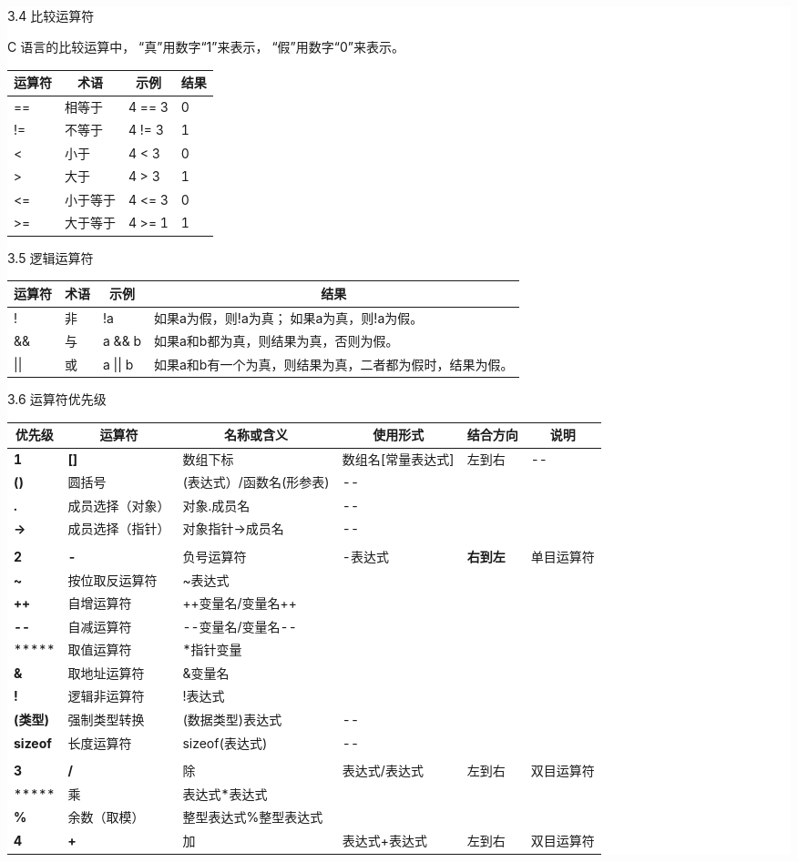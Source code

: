  

3.4 比较运算符

C 语言的比较运算中， “真”用数字“1”来表示， “假”用数字“0”来表示。 

| **运算符** | **术语** | **示例** | **结果** |
| ---------- | -------- | -------- | -------- |
| ==         | 相等于   | 4 == 3   | 0        |
| !=         | 不等于   | 4 != 3   | 1        |
| <          | 小于     | 4 < 3    | 0        |
| >          | 大于     | 4 > 3    | 1        |
| <=         | 小于等于 | 4 <= 3   | 0        |
| >=         | 大于等于 | 4 >= 1   | 1        |

 

3.5 逻辑运算符

| **运算符** | **术语** | **示例** | **结果**                                                 |
| ---------- | -------- | -------- | -------------------------------------------------------- |
| !          | 非       | !a       | 如果a为假，则!a为真；  如果a为真，则!a为假。             |
| &&         | 与       | a && b   | 如果a和b都为真，则结果为真，否则为假。                   |
| \|\|       | 或       | a \|\| b | 如果a和b有一个为真，则结果为真，二者都为假时，结果为假。 |

 

3.6 运算符优先级

| **优先级**         | **运算符**       | **名称或含义**           | **使用形式**               | **结合方向** | **说明**   |
| ------------------ | ---------------- | ------------------------ | -------------------------- | ------------ | ---------- |
| **1**              | **[]**           | 数组下标                 | 数组名[常量表达式]         | 左到右       | --         |
| **()**             | 圆括号           | (表达式）/函数名(形参表) | --                         |              |            |
| **.**              | 成员选择（对象） | 对象.成员名              | --                         |              |            |
| **->**             | 成员选择（指针） | 对象指针->成员名         | --                         |              |            |
|                    |                  |                          |                            |              |            |
| **2**              | **-**            | 负号运算符               | -表达式                    | **右到左**   | 单目运算符 |
| **~**              | 按位取反运算符   | ~表达式                  |                            |              |            |
| **++**             | 自增运算符       | ++变量名/变量名++        |                            |              |            |
| **--**             | 自减运算符       | --变量名/变量名--        |                            |              |            |
| *****              | 取值运算符       | *指针变量                |                            |              |            |
| **&**              | 取地址运算符     | &变量名                  |                            |              |            |
| **!**              | 逻辑非运算符     | !表达式                  |                            |              |            |
| **(****类型****)** | 强制类型转换     | (数据类型)表达式         | --                         |              |            |
| **sizeof**         | 长度运算符       | sizeof(表达式)           | --                         |              |            |
|                    |                  |                          |                            |              |            |
| **3**              | **/**            | 除                       | 表达式/表达式              | 左到右       | 双目运算符 |
| *****              | 乘               | 表达式*表达式            |                            |              |            |
| **%**              | 余数（取模）     | 整型表达式%整型表达式    |                            |              |            |
| **4**              | **+**            | 加                       | 表达式+表达式              | 左到右       | 双目运算符 |